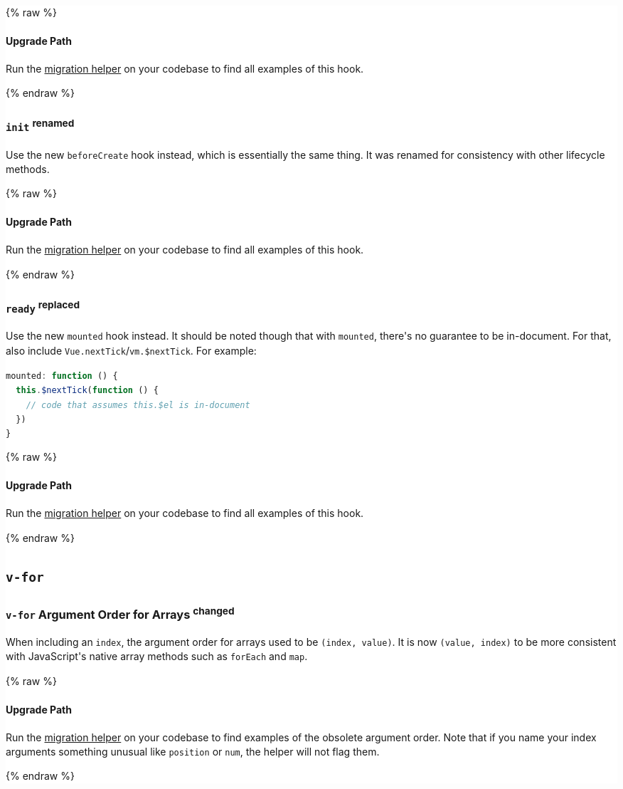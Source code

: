 {% raw %}
<div class="upgrade-path">
  <h4>Upgrade Path</h4>
  <p>Run the <a href="https://github.com/vuejs/vue-migration-helper">migration helper</a> on your codebase to find all examples of this hook.</p>
</div>
{% endraw %}

### `init` <sup>renamed</sup>

Use the new `beforeCreate` hook instead, which is essentially the same thing. It was renamed for consistency with other lifecycle methods.

{% raw %}
<div class="upgrade-path">
  <h4>Upgrade Path</h4>
  <p>Run the <a href="https://github.com/vuejs/vue-migration-helper">migration helper</a> on your codebase to find all examples of this hook.</p>
</div>
{% endraw %}

### `ready` <sup>replaced</sup>

Use the new `mounted` hook instead. It should be noted though that with `mounted`, there's no guarantee to be in-document. For that, also include `Vue.nextTick`/`vm.$nextTick`. For example:

``` js
mounted: function () {
  this.$nextTick(function () {
    // code that assumes this.$el is in-document
  })
}
```

{% raw %}
<div class="upgrade-path">
  <h4>Upgrade Path</h4>
  <p>Run the <a href="https://github.com/vuejs/vue-migration-helper">migration helper</a> on your codebase to find all examples of this hook.</p>
</div>
{% endraw %}

## `v-for`

### `v-for` Argument Order for Arrays <sup>changed</sup>

When including an `index`, the argument order for arrays used to be `(index, value)`. It is now `(value, index)` to be more consistent with JavaScript's native array methods such as `forEach` and `map`.

{% raw %}
<div class="upgrade-path">
  <h4>Upgrade Path</h4>
  <p>Run the <a href="https://github.com/vuejs/vue-migration-helper">migration helper</a> on your codebase to find examples of the obsolete argument order. Note that if you name your index arguments something unusual like <code>position</code> or <code>num</code>, the helper will not flag them.</p>
</div>
{% endraw %}
